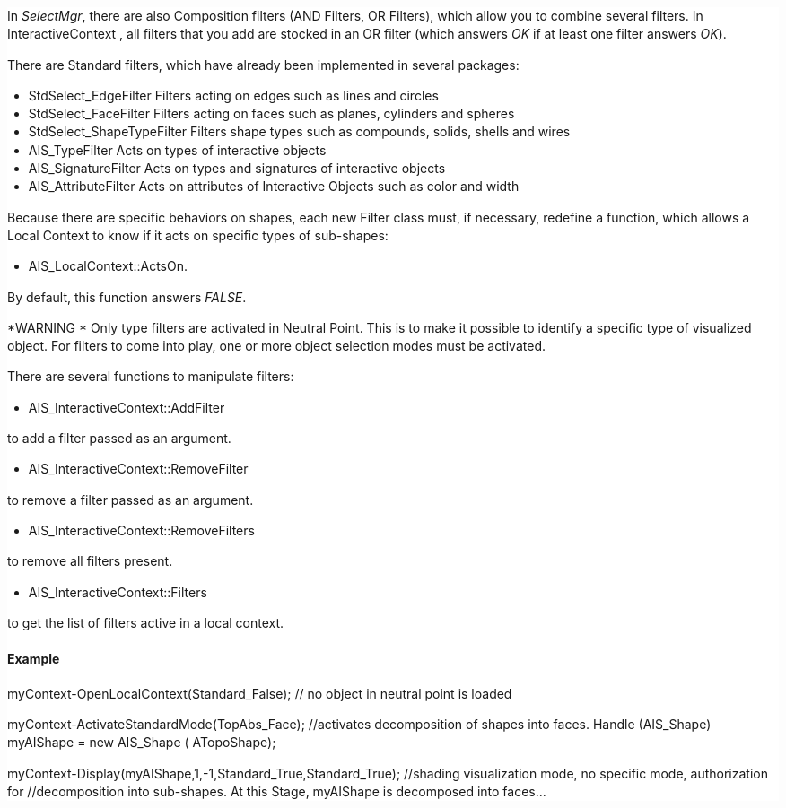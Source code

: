 
In *SelectMgr*, there are also Composition filters (AND Filters, OR Filters), which allow you to combine several filters. In InteractiveContext , all filters that you add are stocked in an OR filter (which answers *OK* if at least one filter answers *OK*). 

There are Standard filters, which have already been implemented in several packages: 

  *  StdSelect_EdgeFilter 
Filters acting on edges such as lines and circles 
  *  StdSelect_FaceFilter 
Filters acting on faces such as planes, cylinders and spheres 
  *  StdSelect_ShapeTypeFilter 
Filters shape types such as compounds, solids, shells and wires 
  *  AIS_TypeFilter 
Acts on types of interactive objects 
  *  AIS_SignatureFilter 
Acts on types and signatures of interactive objects 
  *  AIS_AttributeFilter 
Acts on attributes of Interactive Objects such as color and width 

Because there are specific behaviors on shapes, each new Filter class must, if necessary, redefine a function, which allows a Local Context to know if it acts on specific types of sub-shapes: 

  *  AIS_LocalContext::ActsOn. 

By default, this function answers *FALSE*. 

*WARNING  * 
Only type filters are activated in Neutral Point. This is to make it possible to identify a specific type of visualized object. For filters to come into play, one or more object selection modes must be activated. 

There are several functions to manipulate filters: 

  *  AIS_InteractiveContext::AddFilter 

to add a filter passed as an argument. 
  
  *  AIS_InteractiveContext::RemoveFilter 

to remove a filter passed as an argument. 

  *  AIS_InteractiveContext::RemoveFilters 

to remove all filters present. 

  *  AIS_InteractiveContext::Filters 

to get the list of filters active in a local context. 
<h4>Example </h4>

myContext-OpenLocalContext(Standard_False); 
// no object in neutral point is loaded 

myContext-ActivateStandardMode(TopAbs_Face); 
//activates decomposition of shapes into faces. 
Handle (AIS_Shape) myAIShape = new AIS_Shape ( ATopoShape); 

myContext-Display(myAIShape,1,-1,Standard_True,Standard_True); //shading visualization mode, no specific mode, authorization for //decomposition into sub-shapes. At this Stage, myAIShape is decomposed into faces... 
